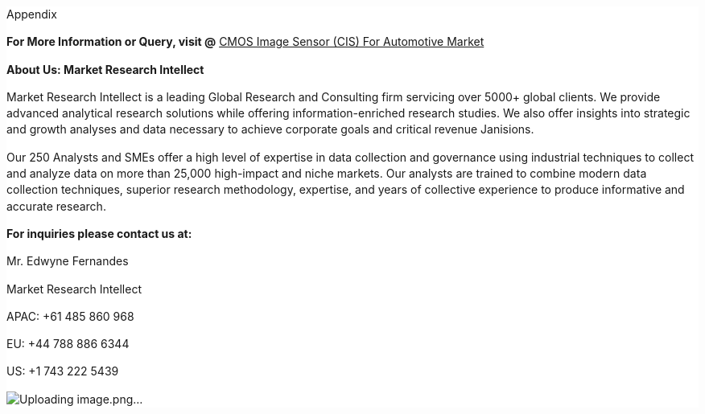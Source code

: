 Appendix</span></em></p><p><span class="font-[700]"><strong>For More Information or Query, visit&nbsp;@</strong>&nbsp;</span><span class="font-[700]"><a href="https://www.marketresearchintellect.com/product/cmos-image-sensor-cis-for-automotive-market/?utm_source=Linkedin&utm_medium=861" target="_blank" data-tracking-control-name="article-ssr-frontend-pulse_little-text-block" data-tracking-will-navigate="" data-test-link="">CMOS Image Sensor (CIS) For Automotive Market</a></span></p><p><strong><span class="font-[700]">About Us: Market Research Intellect</span></strong></p><p><span class="">Market Research Intellect is a leading Global Research and Consulting firm servicing over 5000+ global clients. We provide advanced analytical research solutions while offering information-enriched research studies.&nbsp;</span>We also offer insights into strategic and growth analyses and data necessary to achieve corporate goals and critical revenue Janisions.</p><p><span class="">Our 250 Analysts and SMEs offer a high level of expertise in data collection and governance using industrial techniques to collect and analyze data on more than 25,000 high-impact and niche markets. Our analysts are trained to combine modern data collection techniques, superior research methodology, expertise, and years of collective experience to produce informative and accurate research.</span></p><p><strong>For inquiries please contact us at:</strong></p><p>Mr. Edwyne Fernandes</p><p>Market Research Intellect</p><p>APAC: +61 485 860 968</p><p>EU: +44 788 886 6344</p><p>US: +1 743 222 5439</p>
![Uploading image.png…]()
